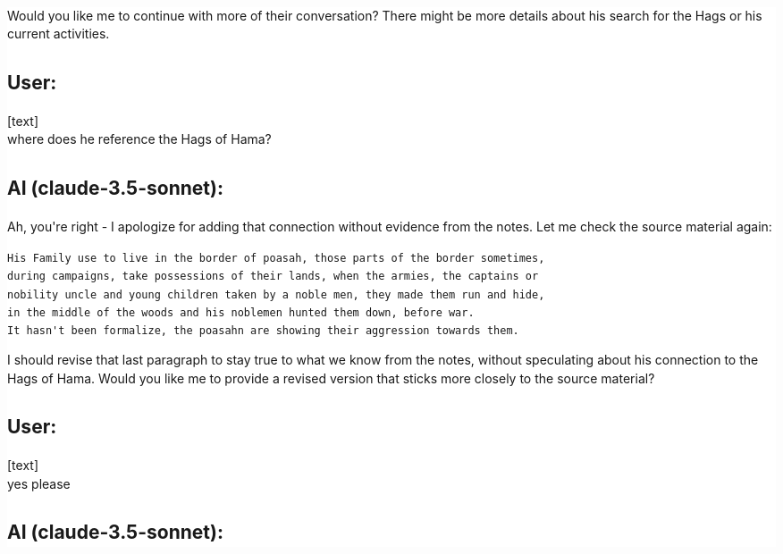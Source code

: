 















Would you like me to continue with more of their conversation? There might be more 
details about his search for the Hags or his current activities.

## User:


[text]  
where does he reference the Hags of Hama?


## AI (claude-3.5-sonnet):



Ah, you're right - I apologize for adding that connection without evidence from the notes. Let me check the source material again:

```text
His Family use to live in the border of poasah, those parts of the border sometimes, 
during campaigns, take possessions of their lands, when the armies, the captains or 
nobility uncle and young children taken by a noble men, they made them run and hide, 
in the middle of the woods and his noblemen hunted them down, before war.
It hasn't been formalize, the poasahn are showing their aggression towards them.
```

I should revise that last paragraph to stay true to what we know from the notes, without speculating about his connection to the Hags of Hama. Would you like me to provide a revised version that sticks more closely to the source material?

## User:


[text]  
yes please


## AI (claude-3.5-sonnet):














